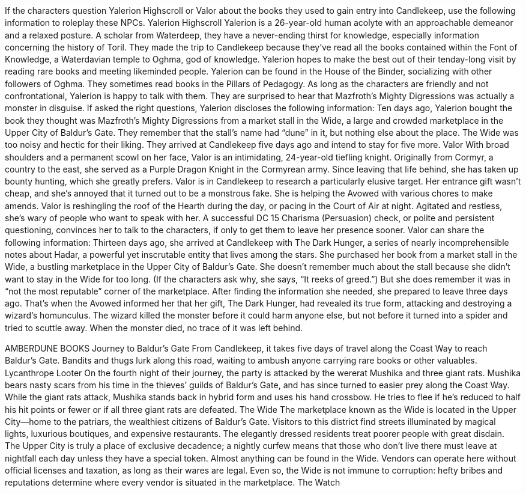 If the characters question Yalerion Highscroll or Valor about the books they used to gain entry into Candlekeep, use the following information to roleplay these NPCs.
Yalerion Highscroll
Yalerion is a 26-year-old human acolyte with an approachable demeanor and a relaxed posture. A scholar from Waterdeep, they have a never-ending thirst for knowledge, especially information concerning the history of Toril. They made the trip to Candlekeep because they’ve read all the books contained within the Font of Knowledge, a Waterdavian temple to Oghma, god of knowledge. Yalerion hopes to make the best out of their tenday-long visit by reading rare books and meeting likeminded people.
Yalerion can be found in the House of the Binder, socializing with other followers of Oghma. They sometimes read books in the Pillars of Pedagogy.
As long as the characters are friendly and not confrontational, Yalerion is happy to talk with them. They are surprised to hear that Mazfroth’s Mighty Digressions was actually a monster in disguise.
If asked the right questions, Yalerion discloses the following information:
Ten days ago, Yalerion bought the book they thought was Mazfroth’s Mighty Digressions from a market stall in the Wide, a large and crowded marketplace in the Upper City of Baldur’s Gate.
They remember that the stall’s name had “dune” in it, but nothing else about the place. The Wide was too noisy and hectic for their liking.
They arrived at Candlekeep five days ago and intend to stay for five more.
Valor
With broad shoulders and a permanent scowl on her face, Valor is an intimidating, 24-year-old tiefling knight. Originally from Cormyr, a country to the east, she served as a Purple Dragon Knight in the Cormyrean army. Since leaving that life behind, she has taken up bounty hunting, which she greatly prefers. Valor is in Candlekeep to research a particularly elusive target. Her entrance gift wasn’t cheap, and she’s annoyed that it turned out to be a monstrous fake. She is helping the Avowed with various chores to make amends.
Valor is reshingling the roof of the Hearth during the day, or pacing in the Court of Air at night. Agitated and restless, she’s wary of people who want to speak with her. A successful DC 15 Charisma (Persuasion) check, or polite and persistent questioning, convinces her to talk to the characters, if only to get them to leave her presence sooner.
Valor can share the following information:
Thirteen days ago, she arrived at Candlekeep with The Dark Hunger, a series of nearly incomprehensible notes about Hadar, a powerful yet inscrutable entity that lives among the stars.
She purchased her book from a market stall in the Wide, a bustling marketplace in the Upper City of Baldur’s Gate. She doesn’t remember much about the stall because she didn’t want to stay in the Wide for too long. (If the characters ask why, she says, “It reeks of greed.”) But she does remember it was in “not the most reputable” corner of the marketplace.
After finding the information she needed, she prepared to leave three days ago. That’s when the Avowed informed her that her gift, The Dark Hunger, had revealed its true form, attacking and destroying a wizard’s homunculus. The wizard killed the monster before it could harm anyone else, but not before it turned into a spider and tried to scuttle away. When the monster died, no trace of it was left behind.

AMBERDUNE BOOKS
Journey to Baldur’s Gate
From Candlekeep, it takes five days of travel along the Coast Way to reach Baldur’s Gate. Bandits and thugs lurk along this road, waiting to ambush anyone carrying rare books or other valuables.
Lycanthrope Looter
On the fourth night of their journey, the party is attacked by the wererat Mushika and three giant rats. Mushika bears nasty scars from his time in the thieves’ guilds of Baldur’s Gate, and has since turned to easier prey along the Coast Way. While the giant rats attack, Mushika stands back in hybrid form and uses his hand crossbow. He tries to flee if he’s reduced to half his hit points or fewer or if all three giant rats are defeated.
The Wide
The marketplace known as the Wide is located in the Upper City—home to the patriars, the wealthiest citizens of Baldur’s Gate. Visitors to this district find streets illuminated by magical lights, luxurious boutiques, and expensive restaurants. The elegantly dressed residents treat poorer people with great disdain. The Upper City is truly a place of exclusive decadence; a nightly curfew means that those who don’t live there must leave at nightfall each day unless they have a special token.
Almost anything can be found in the Wide. Vendors can operate here without official licenses and taxation, as long as their wares are legal. Even so, the Wide is not immune to corruption: hefty bribes and reputations determine where every vendor is situated in the marketplace.
The Watch